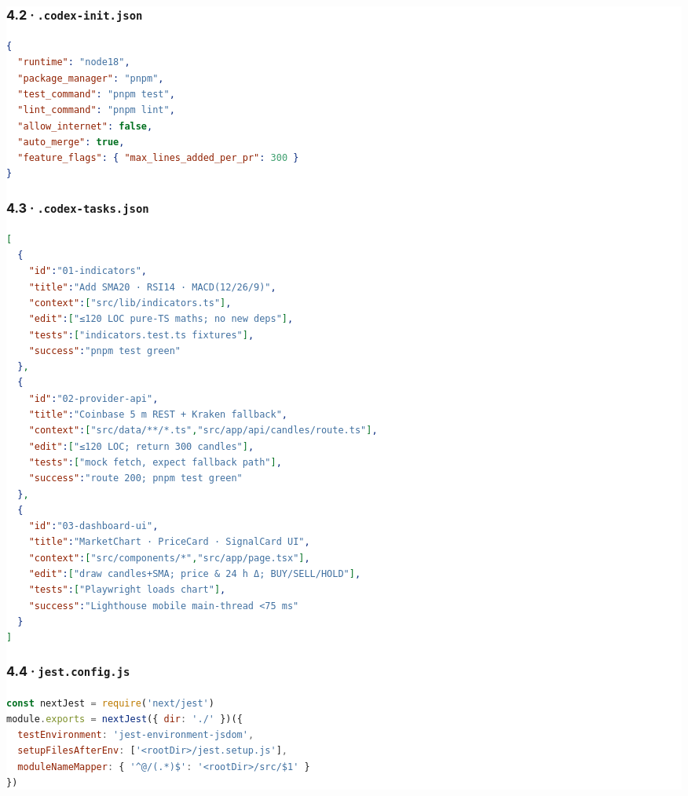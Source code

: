 ### 4.2 · `.codex-init.json`

```json
{
  "runtime": "node18",
  "package_manager": "pnpm",
  "test_command": "pnpm test",
  "lint_command": "pnpm lint",
  "allow_internet": false,
  "auto_merge": true,
  "feature_flags": { "max_lines_added_per_pr": 300 }
}
```

### 4.3 · `.codex-tasks.json`

```json
[
  {
    "id":"01-indicators",
    "title":"Add SMA20 · RSI14 · MACD(12/26/9)",
    "context":["src/lib/indicators.ts"],
    "edit":["≤120 LOC pure‑TS maths; no new deps"],
    "tests":["indicators.test.ts fixtures"],
    "success":"pnpm test green"
  },
  {
    "id":"02-provider-api",
    "title":"Coinbase 5 m REST + Kraken fallback",
    "context":["src/data/**/*.ts","src/app/api/candles/route.ts"],
    "edit":["≤120 LOC; return 300 candles"],
    "tests":["mock fetch, expect fallback path"],
    "success":"route 200; pnpm test green"
  },
  {
    "id":"03-dashboard-ui",
    "title":"MarketChart · PriceCard · SignalCard UI",
    "context":["src/components/*","src/app/page.tsx"],
    "edit":["draw candles+SMA; price & 24 h Δ; BUY/SELL/HOLD"],
    "tests":["Playwright loads chart"],
    "success":"Lighthouse mobile main‑thread <75 ms"
  }
]
```

### 4.4 · `jest.config.js`

```js
const nextJest = require('next/jest')
module.exports = nextJest({ dir: './' })({
  testEnvironment: 'jest-environment-jsdom',
  setupFilesAfterEnv: ['<rootDir>/jest.setup.js'],
  moduleNameMapper: { '^@/(.*)$': '<rootDir>/src/$1' }
})
```

